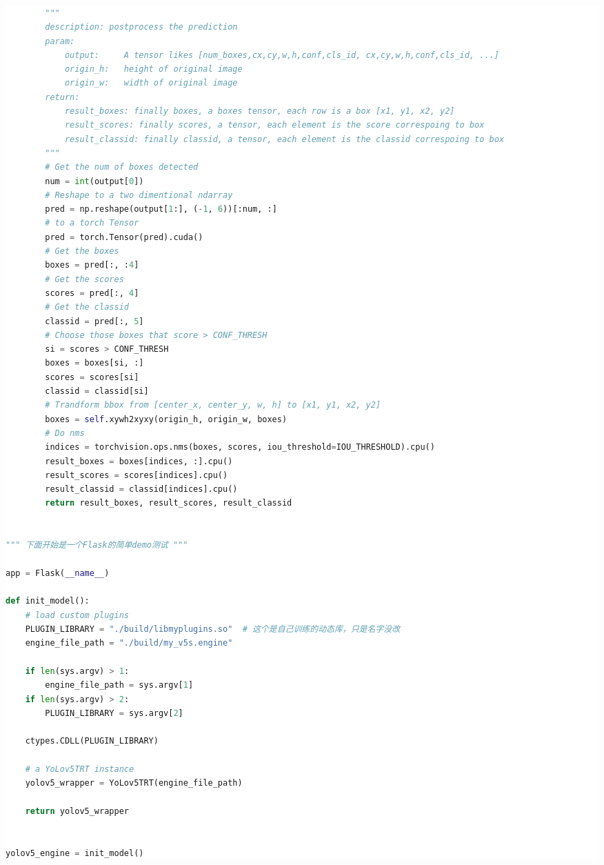   ```python
          """
          description: postprocess the prediction
          param:
              output:     A tensor likes [num_boxes,cx,cy,w,h,conf,cls_id, cx,cy,w,h,conf,cls_id, ...] 
              origin_h:   height of original image
              origin_w:   width of original image
          return:
              result_boxes: finally boxes, a boxes tensor, each row is a box [x1, y1, x2, y2]
              result_scores: finally scores, a tensor, each element is the score correspoing to box
              result_classid: finally classid, a tensor, each element is the classid correspoing to box
          """
          # Get the num of boxes detected
          num = int(output[0])
          # Reshape to a two dimentional ndarray
          pred = np.reshape(output[1:], (-1, 6))[:num, :]
          # to a torch Tensor
          pred = torch.Tensor(pred).cuda()
          # Get the boxes
          boxes = pred[:, :4]
          # Get the scores
          scores = pred[:, 4]
          # Get the classid
          classid = pred[:, 5]
          # Choose those boxes that score > CONF_THRESH
          si = scores > CONF_THRESH
          boxes = boxes[si, :]
          scores = scores[si]
          classid = classid[si]
          # Trandform bbox from [center_x, center_y, w, h] to [x1, y1, x2, y2]
          boxes = self.xywh2xyxy(origin_h, origin_w, boxes)
          # Do nms
          indices = torchvision.ops.nms(boxes, scores, iou_threshold=IOU_THRESHOLD).cpu()
          result_boxes = boxes[indices, :].cpu()
          result_scores = scores[indices].cpu()
          result_classid = classid[indices].cpu()
          return result_boxes, result_scores, result_classid
  
  
  """ 下面开始是一个Flask的简单demo测试 """
  
  app = Flask(__name__)
  
  def init_model():
      # load custom plugins
      PLUGIN_LIBRARY = "./build/libmyplugins.so"  # 这个是自己训练的动态库，只是名字没改
      engine_file_path = "./build/my_v5s.engine"
  
      if len(sys.argv) > 1:
          engine_file_path = sys.argv[1]
      if len(sys.argv) > 2:
          PLUGIN_LIBRARY = sys.argv[2]
  
      ctypes.CDLL(PLUGIN_LIBRARY)
  
      # a YoLov5TRT instance
      yolov5_wrapper = YoLov5TRT(engine_file_path)
  
      return yolov5_wrapper
  
  
  yolov5_engine = init_model()
  ```